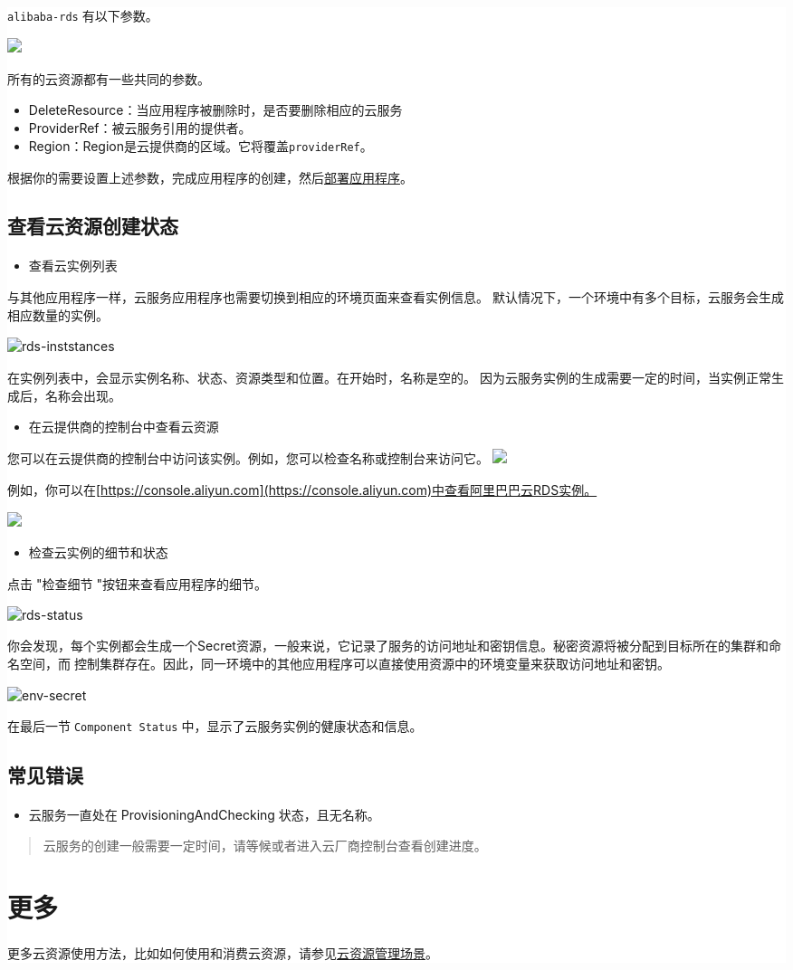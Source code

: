 `alibaba-rds` 有以下参数。

![](../../../resources/alibaba-rds-parameters.png)

所有的云资源都有一些共同的参数。

- DeleteResource：当应用程序被删除时，是否要删除相应的云服务
- ProviderRef：被云服务引用的提供者。
- Region：Region是云提供商的区域。它将覆盖`providerRef`。

根据你的需要设置上述参数，完成应用程序的创建，然后[部署应用程序](../../../how-to/dashboard/application/deploy-application)。

## 查看云资源创建状态

- 查看云实例列表

与其他应用程序一样，云服务应用程序也需要切换到相应的环境页面来查看实例信息。 默认情况下，一个环境中有多个目标，云服务会生成相应数量的实例。

![rds-inststances](../../../resources/rds-instances.jpg)

在实例列表中，会显示实例名称、状态、资源类型和位置。在开始时，名称是空的。 因为云服务实例的生成需要一定的时间，当实例正常生成后，名称会出现。

- 在云提供商的控制台中查看云资源

您可以在云提供商的控制台中访问该实例。例如，您可以检查名称或控制台来访问它。
![](../../../resources/application-console-link.png)

例如，你可以在[https://console.aliyun.com](https://console.aliyun.com)中查看阿里巴巴云RDS实例。

![](../../../resources/alibaba-cloud-rds-console.png)

- 检查云实例的细节和状态

点击 "检查细节 "按钮来查看应用程序的细节。

![rds-status](../../../resources/rds-status.jpg)

你会发现，每个实例都会生成一个Secret资源，一般来说，它记录了服务的访问地址和密钥信息。秘密资源将被分配到目标所在的集群和命名空间，而
控制集群存在。因此，同一环境中的其他应用程序可以直接使用资源中的环境变量来获取访问地址和密钥。

![env-secret](../../../resources/env-secret.jpg)

在最后一节 `Component Status` 中，显示了云服务实例的健康状态和信息。

## 常见错误

- 云服务一直处在 ProvisioningAndChecking 状态，且无名称。

> 云服务的创建一般需要一定时间，请等候或者进入云厂商控制台查看创建进度。

# 更多

更多云资源使用方法，比如如何使用和消费云资源，请参见[云资源管理场景](./cloud-resource-scenarios)。
